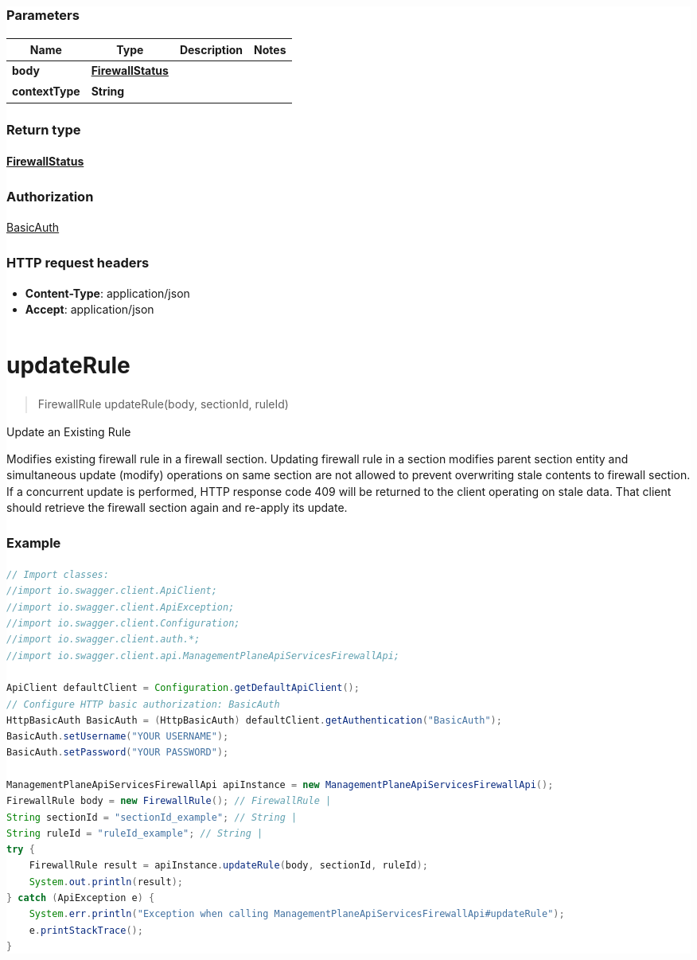 ### Parameters

Name | Type | Description  | Notes
------------- | ------------- | ------------- | -------------
 **body** | [**FirewallStatus**](FirewallStatus.md)|  |
 **contextType** | **String**|  |

### Return type

[**FirewallStatus**](FirewallStatus.md)

### Authorization

[BasicAuth](../README.md#BasicAuth)

### HTTP request headers

 - **Content-Type**: application/json
 - **Accept**: application/json

<a name="updateRule"></a>
# **updateRule**
> FirewallRule updateRule(body, sectionId, ruleId)

Update an Existing Rule

Modifies existing firewall rule in a firewall section. Updating firewall rule in a section modifies parent section entity and simultaneous update (modify) operations on same section are not allowed to prevent overwriting stale contents to firewall section. If a concurrent update is performed, HTTP response code 409 will be returned to the client operating on stale data. That client should retrieve the firewall section again and re-apply its update. 

### Example
```java
// Import classes:
//import io.swagger.client.ApiClient;
//import io.swagger.client.ApiException;
//import io.swagger.client.Configuration;
//import io.swagger.client.auth.*;
//import io.swagger.client.api.ManagementPlaneApiServicesFirewallApi;

ApiClient defaultClient = Configuration.getDefaultApiClient();
// Configure HTTP basic authorization: BasicAuth
HttpBasicAuth BasicAuth = (HttpBasicAuth) defaultClient.getAuthentication("BasicAuth");
BasicAuth.setUsername("YOUR USERNAME");
BasicAuth.setPassword("YOUR PASSWORD");

ManagementPlaneApiServicesFirewallApi apiInstance = new ManagementPlaneApiServicesFirewallApi();
FirewallRule body = new FirewallRule(); // FirewallRule | 
String sectionId = "sectionId_example"; // String | 
String ruleId = "ruleId_example"; // String | 
try {
    FirewallRule result = apiInstance.updateRule(body, sectionId, ruleId);
    System.out.println(result);
} catch (ApiException e) {
    System.err.println("Exception when calling ManagementPlaneApiServicesFirewallApi#updateRule");
    e.printStackTrace();
}
```
